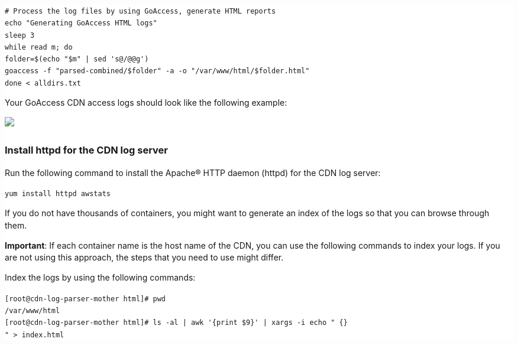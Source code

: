     # Process the log files by using GoAccess, generate HTML reports
    echo "Generating GoAccess HTML logs"
    sleep 3
    while read m; do
    folder=$(echo "$m" | sed 's@/@@g')
    goaccess -f "parsed-combined/$folder" -a -o "/var/www/html/$folder.html"
    done < alldirs.txt

Your GoAccess CDN access logs should look like the following example:

<img src="{% asset_path cloud-files/retrieve-cdn-access-logs-on-per-customer-per-container-basis/cdn-access-logs.png %}" />

### Install httpd for the CDN log server

Run the following command to install the Apache&reg; HTTP daemon (httpd) for the CDN log server:

    yum install httpd awstats

If you do not have thousands of containers, you might want to generate an
index of the logs so that you can browse through them.

**Important**: If each container name is the host name of the CDN, you can
use the following commands to index your logs. If you are not using this
approach, the steps that you need to use might differ.

Index the logs by using the following commands:

    [root@cdn-log-parser-mother html]# pwd
    /var/www/html
    [root@cdn-log-parser-mother html]# ls -al | awk '{print $9}' | xargs -i echo " {}
    " > index.html
